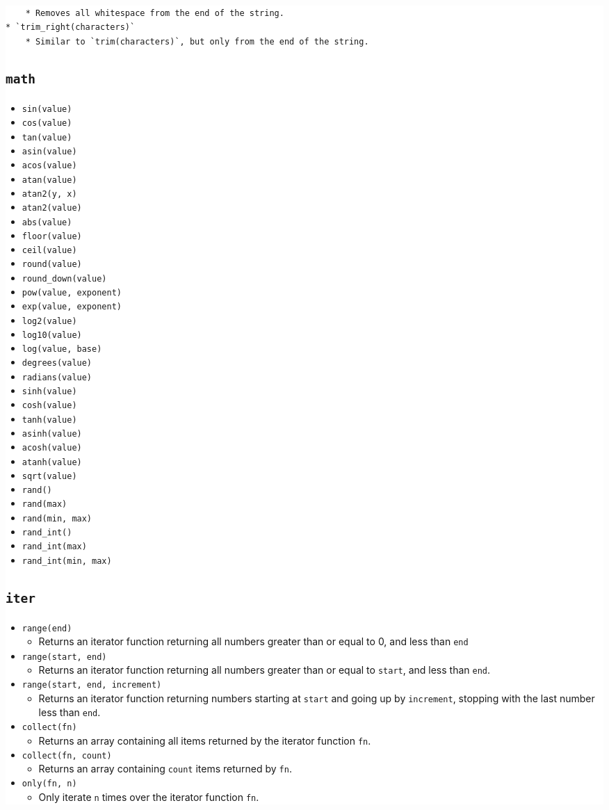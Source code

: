 		* Removes all whitespace from the end of the string.
	* `trim_right(characters)`
		* Similar to `trim(characters)`, but only from the end of the string.


## `math`

* `sin(value)`
* `cos(value)`
* `tan(value)`
* `asin(value)`
* `acos(value)`
* `atan(value)`
* `atan2(y, x)`
* `atan2(value)`
* `abs(value)`
* `floor(value)`
* `ceil(value)`
* `round(value)`
* `round_down(value)`
* `pow(value, exponent)`
* `exp(value, exponent)`
* `log2(value)`
* `log10(value)`
* `log(value, base)`
* `degrees(value)`
* `radians(value)`
* `sinh(value)`
* `cosh(value)`
* `tanh(value)`
* `asinh(value)`
* `acosh(value)`
* `atanh(value)`
* `sqrt(value)`
* `rand()`
* `rand(max)`
* `rand(min, max)`
* `rand_int()`
* `rand_int(max)`
* `rand_int(min, max)`


## `iter`

* `range(end)`
	* Returns an iterator function returning all numbers greater than or equal to 0, and less than `end`
* `range(start, end)`
	* Returns an iterator function returning all numbers greater than or equal to `start`, and less than `end`.
* `range(start, end, increment)`
	* Returns an iterator function returning numbers starting at `start` and going up by `increment`, stopping with the last number less than `end`.
* `collect(fn)`
	* Returns an array containing all items returned by the iterator function `fn`.
* `collect(fn, count)`
	* Returns an array containing `count` items returned by `fn`.
* `only(fn, n)`
	* Only iterate `n` times over the iterator function `fn`.
